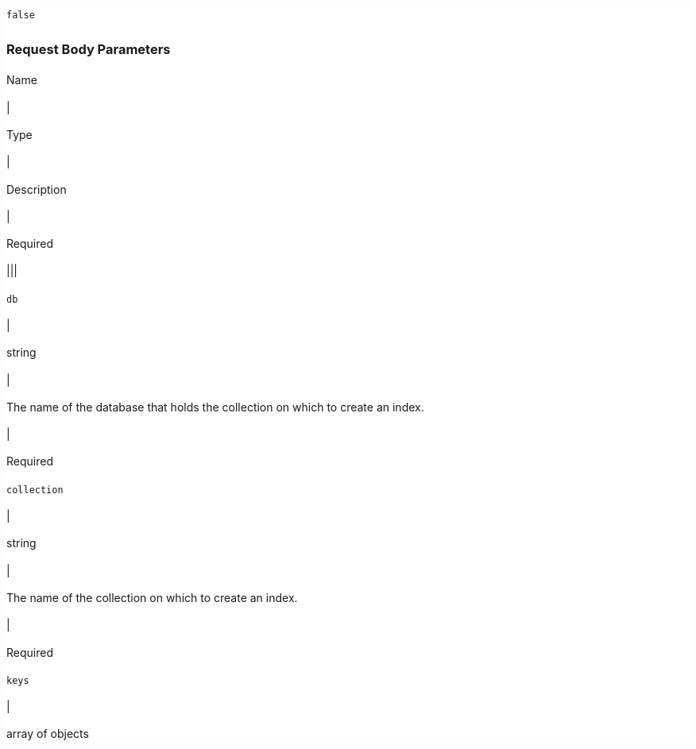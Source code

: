 `false`  
  
### Request Body Parameters

Name

|

Type

|

Description

|

Required  
  
|||  
  
`db`

|

string

|

The name of the database that holds the collection on which to create an
index.

|

Required  
  
`collection`

|

string

|

The name of the collection on which to create an index.

|

Required  
  
`keys`

|

array of objects
